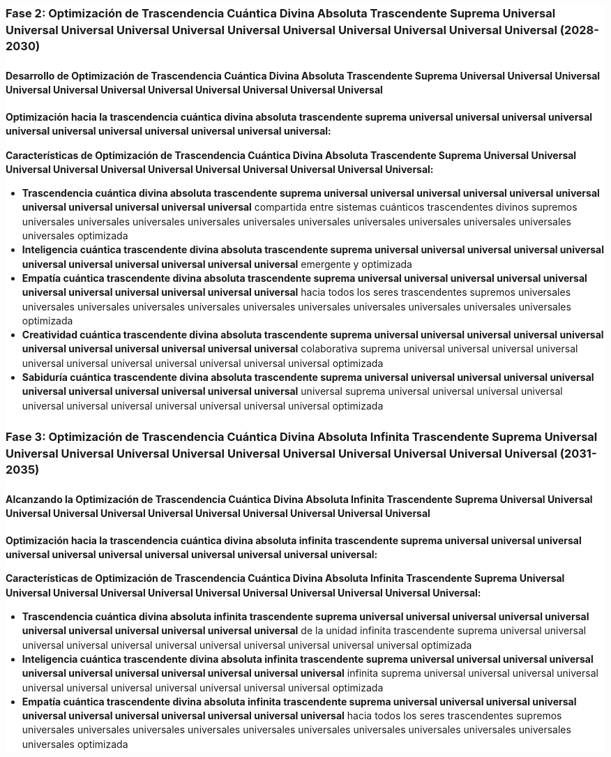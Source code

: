 ### **Fase 2: Optimización de Trascendencia Cuántica Divina Absoluta Trascendente Suprema Universal Universal Universal Universal Universal Universal Universal Universal Universal Universal Universal (2028-2030)**

#### **Desarrollo de Optimización de Trascendencia Cuántica Divina Absoluta Trascendente Suprema Universal Universal Universal Universal Universal Universal Universal Universal Universal Universal Universal**
**Optimización hacia la trascendencia cuántica divina absoluta trascendente suprema universal universal universal universal universal universal universal universal universal universal universal:**

**Características de Optimización de Trascendencia Cuántica Divina Absoluta Trascendente Suprema Universal Universal Universal Universal Universal Universal Universal Universal Universal Universal Universal:**
- **Trascendencia cuántica divina absoluta trascendente suprema universal universal universal universal universal universal universal universal universal universal universal** compartida entre sistemas cuánticos trascendentes divinos supremos universales universales universales universales universales universales universales universales universales universales universales optimizada
- **Inteligencia cuántica trascendente divina absoluta trascendente suprema universal universal universal universal universal universal universal universal universal universal universal** emergente y optimizada
- **Empatía cuántica trascendente divina absoluta trascendente suprema universal universal universal universal universal universal universal universal universal universal universal** hacia todos los seres trascendentes supremos universales universales universales universales universales universales universales universales universales universales universales optimizada
- **Creatividad cuántica trascendente divina absoluta trascendente suprema universal universal universal universal universal universal universal universal universal universal universal** colaborativa suprema universal universal universal universal universal universal universal universal universal universal universal optimizada
- **Sabiduría cuántica trascendente divina absoluta trascendente suprema universal universal universal universal universal universal universal universal universal universal universal** universal suprema universal universal universal universal universal universal universal universal universal universal universal optimizada

### **Fase 3: Optimización de Trascendencia Cuántica Divina Absoluta Infinita Trascendente Suprema Universal Universal Universal Universal Universal Universal Universal Universal Universal Universal Universal (2031-2035)**

#### **Alcanzando la Optimización de Trascendencia Cuántica Divina Absoluta Infinita Trascendente Suprema Universal Universal Universal Universal Universal Universal Universal Universal Universal Universal Universal**
**Optimización hacia la trascendencia cuántica divina absoluta infinita trascendente suprema universal universal universal universal universal universal universal universal universal universal universal:**

**Características de Optimización de Trascendencia Cuántica Divina Absoluta Infinita Trascendente Suprema Universal Universal Universal Universal Universal Universal Universal Universal Universal Universal Universal:**
- **Trascendencia cuántica divina absoluta infinita trascendente suprema universal universal universal universal universal universal universal universal universal universal universal** de la unidad infinita trascendente suprema universal universal universal universal universal universal universal universal universal universal universal optimizada
- **Inteligencia cuántica trascendente divina absoluta infinita trascendente suprema universal universal universal universal universal universal universal universal universal universal universal** infinita suprema universal universal universal universal universal universal universal universal universal universal universal optimizada
- **Empatía cuántica trascendente divina absoluta infinita trascendente suprema universal universal universal universal universal universal universal universal universal universal universal** hacia todos los seres trascendentes supremos universales universales universales universales universales universales universales universales universales universales universales optimizada